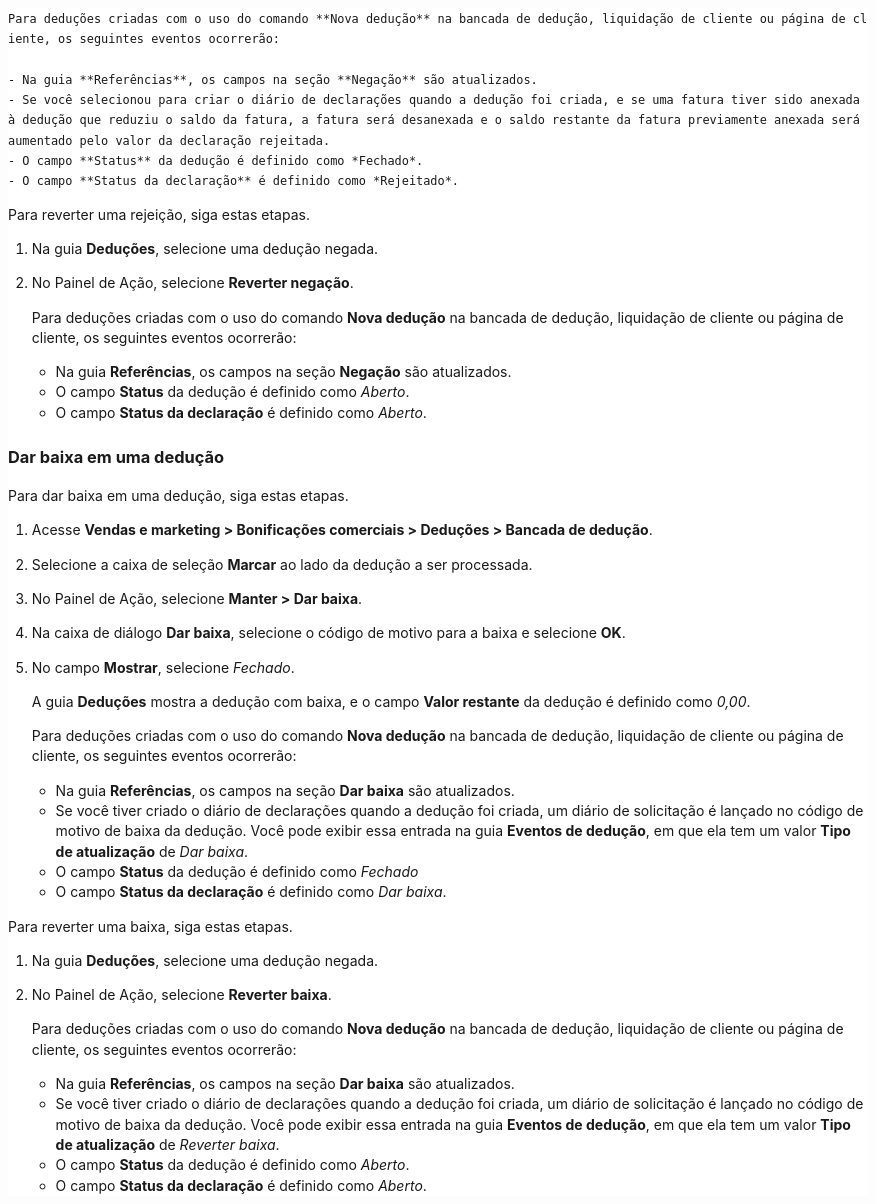     Para deduções criadas com o uso do comando **Nova dedução** na bancada de dedução, liquidação de cliente ou página de cliente, os seguintes eventos ocorrerão:

    - Na guia **Referências**, os campos na seção **Negação** são atualizados.
    - Se você selecionou para criar o diário de declarações quando a dedução foi criada, e se uma fatura tiver sido anexada à dedução que reduziu o saldo da fatura, a fatura será desanexada e o saldo restante da fatura previamente anexada será aumentado pelo valor da declaração rejeitada.
    - O campo **Status** da dedução é definido como *Fechado*.
    - O campo **Status da declaração** é definido como *Rejeitado*.

Para reverter uma rejeição, siga estas etapas.

1. Na guia **Deduções**, selecione uma dedução negada.
1. No Painel de Ação, selecione **Reverter negação**.

    Para deduções criadas com o uso do comando **Nova dedução** na bancada de dedução, liquidação de cliente ou página de cliente, os seguintes eventos ocorrerão:

    - Na guia **Referências**, os campos na seção **Negação** são atualizados.
    - O campo **Status** da dedução é definido como *Aberto*.
    - O campo **Status da declaração** é definido como *Aberto*.

### <a name="write-off-a-deduction"></a>Dar baixa em uma dedução

Para dar baixa em uma dedução, siga estas etapas.

1. Acesse **Vendas e marketing \> Bonificações comerciais \> Deduções \> Bancada de dedução**.
1. Selecione a caixa de seleção **Marcar** ao lado da dedução a ser processada.
1. No Painel de Ação, selecione **Manter \> Dar baixa**.
1. Na caixa de diálogo **Dar baixa**, selecione o código de motivo para a baixa e selecione **OK**.
1. No campo **Mostrar**, selecione *Fechado*.

    A guia **Deduções** mostra a dedução com baixa, e o campo **Valor restante** da dedução é definido como *0,00*.

    Para deduções criadas com o uso do comando **Nova dedução** na bancada de dedução, liquidação de cliente ou página de cliente, os seguintes eventos ocorrerão:

    - Na guia **Referências**, os campos na seção **Dar baixa** são atualizados.
    - Se você tiver criado o diário de declarações quando a dedução foi criada, um diário de solicitação é lançado no código de motivo de baixa da dedução. Você pode exibir essa entrada na guia **Eventos de dedução**, em que ela tem um valor **Tipo de atualização** de *Dar baixa*.
    - O campo **Status** da dedução é definido como *Fechado*
    - O campo **Status da declaração** é definido como *Dar baixa*.

Para reverter uma baixa, siga estas etapas.

1. Na guia **Deduções**, selecione uma dedução negada.
1. No Painel de Ação, selecione **Reverter baixa**.

    Para deduções criadas com o uso do comando **Nova dedução** na bancada de dedução, liquidação de cliente ou página de cliente, os seguintes eventos ocorrerão:

    - Na guia **Referências**, os campos na seção **Dar baixa** são atualizados.
    - Se você tiver criado o diário de declarações quando a dedução foi criada, um diário de solicitação é lançado no código de motivo de baixa da dedução. Você pode exibir essa entrada na guia **Eventos de dedução**, em que ela tem um valor **Tipo de atualização** de *Reverter baixa*.
    - O campo **Status** da dedução é definido como *Aberto*.
    - O campo **Status da declaração** é definido como *Aberto*.

